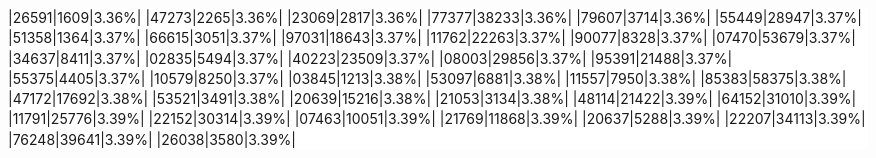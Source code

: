 |26591|1609|3.36%|
|47273|2265|3.36%|
|23069|2817|3.36%|
|77377|38233|3.36%|
|79607|3714|3.36%|
|55449|28947|3.37%|
|51358|1364|3.37%|
|66615|3051|3.37%|
|97031|18643|3.37%|
|11762|22263|3.37%|
|90077|8328|3.37%|
|07470|53679|3.37%|
|34637|8411|3.37%|
|02835|5494|3.37%|
|40223|23509|3.37%|
|08003|29856|3.37%|
|95391|21488|3.37%|
|55375|4405|3.37%|
|10579|8250|3.37%|
|03845|1213|3.38%|
|53097|6881|3.38%|
|11557|7950|3.38%|
|85383|58375|3.38%|
|47172|17692|3.38%|
|53521|3491|3.38%|
|20639|15216|3.38%|
|21053|3134|3.38%|
|48114|21422|3.39%|
|64152|31010|3.39%|
|11791|25776|3.39%|
|22152|30314|3.39%|
|07463|10051|3.39%|
|21769|11868|3.39%|
|20637|5288|3.39%|
|22207|34113|3.39%|
|76248|39641|3.39%|
|26038|3580|3.39%|